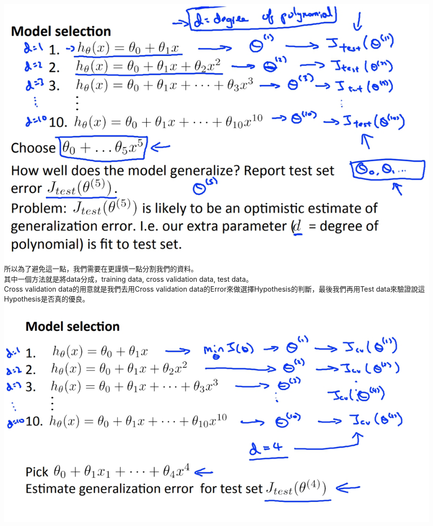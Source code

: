 <img src="../assets/img/ml/w6_2.jpg" style="width:100%; border-radius:10px; padding:5px 0 5px 0;">

所以為了避免這一點，我們需要在更謹慎一點分割我們的資料。<br>
其中一個方法就是將data分成，training data, cross validation data, test data。<br>
Cross validation data的用意就是我們去用Cross validation data的Error來做選擇Hypothesis的判斷，最後我們再用Test data來驗證說這Hypothesis是否真的優良。
<img src="../assets/img/ml/w6_3.jpg" style="width:100%; border-radius:10px; padding:5px 0 5px 0;">
